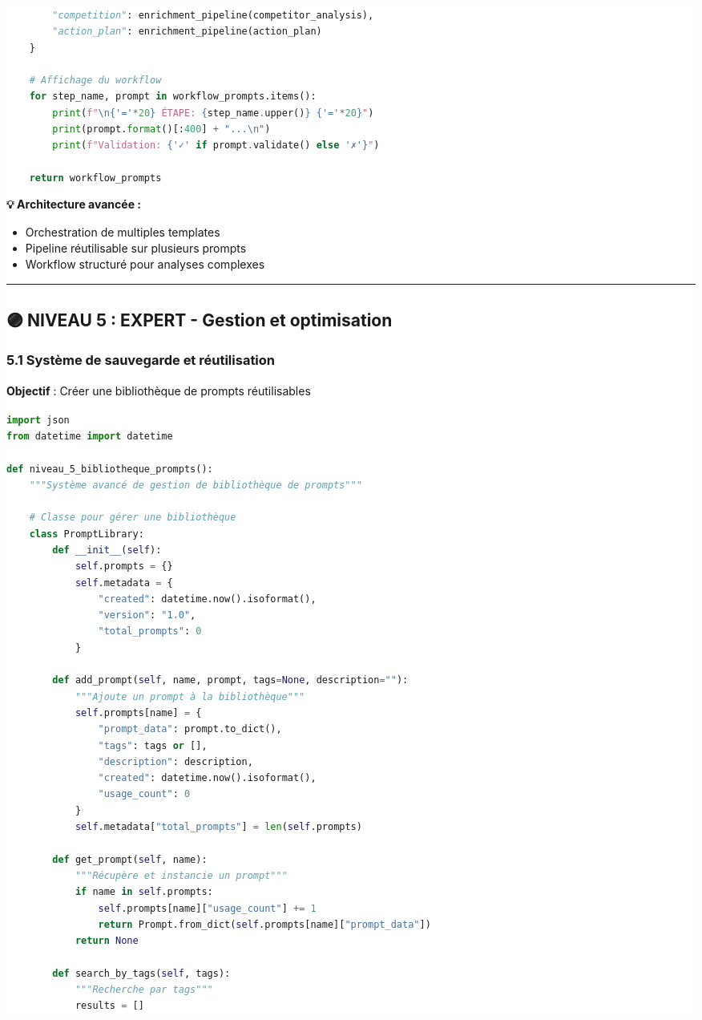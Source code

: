 ```python
        "competition": enrichment_pipeline(competitor_analysis),
        "action_plan": enrichment_pipeline(action_plan)
    }
    
    # Affichage du workflow
    for step_name, prompt in workflow_prompts.items():
        print(f"\n{'='*20} ÉTAPE: {step_name.upper()} {'='*20}")
        print(prompt.format()[:400] + "...\n")
        print(f"Validation: {'✓' if prompt.validate() else '✗'}")
    
    return workflow_prompts
```

**💡 Architecture avancée :**
- Orchestration de multiples templates
- Pipeline réutilisable sur plusieurs prompts
- Workflow structuré pour analyses complexes

---

## 🟣 NIVEAU 5 : EXPERT - Gestion et optimisation

### 5.1 Système de sauvegarde et réutilisation

**Objectif** : Créer une bibliothèque de prompts réutilisables

```python
import json
from datetime import datetime

def niveau_5_bibliotheque_prompts():
    """Système avancé de gestion de bibliothèque de prompts"""
    
    # Classe pour gérer une bibliothèque
    class PromptLibrary:
        def __init__(self):
            self.prompts = {}
            self.metadata = {
                "created": datetime.now().isoformat(),
                "version": "1.0",
                "total_prompts": 0
            }
        
        def add_prompt(self, name, prompt, tags=None, description=""):
            """Ajoute un prompt à la bibliothèque"""
            self.prompts[name] = {
                "prompt_data": prompt.to_dict(),
                "tags": tags or [],
                "description": description,
                "created": datetime.now().isoformat(),
                "usage_count": 0
            }
            self.metadata["total_prompts"] = len(self.prompts)
        
        def get_prompt(self, name):
            """Récupère et instancie un prompt"""
            if name in self.prompts:
                self.prompts[name]["usage_count"] += 1
                return Prompt.from_dict(self.prompts[name]["prompt_data"])
            return None
        
        def search_by_tags(self, tags):
            """Recherche par tags"""
            results = []
```